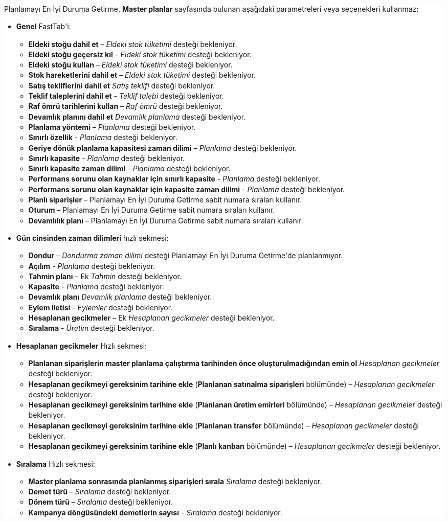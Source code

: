Planlamayı En İyi Duruma Getirme, **Master planlar** sayfasında bulunan aşağıdaki parametreleri veya seçenekleri kullanmaz:

- **Genel** FastTab'i:

  - **Eldeki stoğu dahil et** – *Eldeki stok tüketimi* desteği bekleniyor.
  - **Eldeki stoğu geçersiz kıl** – *Eldeki stok tüketimi* desteği bekleniyor.
  - **Eldeki stoğu kullan** – *Eldeki stok tüketimi* desteği bekleniyor.
  - **Stok hareketlerini dahil et** – *Eldeki stok tüketimi* desteği bekleniyor.
  - **Satış tekliflerini dahil et** *Satış teklifi* desteği bekleniyor.
  - **Teklif taleplerini dahil et** - *Teklif talebi* desteği bekleniyor.
  - **Raf ömrü tarihlerini kullan** – *Raf ömrü* desteği bekleniyor.
  - **Devamlık planını dahil et** *Devamlık planlama* desteği bekleniyor.
  - **Planlama yöntemi** – *Planlama* desteği bekleniyor.
  - **Sınırlı özellik** - *Planlama* desteği bekleniyor.
  - **Geriye dönük planlama kapasitesi zaman dilimi** – *Planlama* desteği bekleniyor.
  - **Sınırlı kapasite** - *Planlama* desteği bekleniyor.
  - **Sınırlı kapasite zaman dilimi** - *Planlama* desteği bekleniyor.
  - **Performans sorunu olan kaynaklar için sınırlı kapasite** - *Planlama* desteği bekleniyor.
  - **Performans sorunu olan kaynaklar için kapasite zaman dilimi** - *Planlama* desteği bekleniyor.
  - **Planlı siparişler** – Planlamayı En İyi Duruma Getirme sabit numara sıraları kullanır.
  - **Oturum** – Planlamayı En İyi Duruma Getirme sabit numara sıraları kullanır.
  - **Devamlılık planı** – Planlamayı En İyi Duruma Getirme sabit numara sıraları kullanır.

- **Gün cinsinden zaman dilimleri** hızlı sekmesi:

  - **Dondur** – *Dondurma zaman dilimi* desteği Planlamayı En İyi Duruma Getirme'de planlanmıyor.
  - **Açılım** - *Planlama* desteği bekleniyor.
  - **Tahmin planı** – Ek *Tahmin* desteği bekleniyor.
  - **Kapasite** - *Planlama* desteği bekleniyor.
  - **Devamlık planı** *Devamlık planlama* desteği bekleniyor.
  - **Eylem iletisi** - *Eylemler* desteği bekleniyor.
  - **Hesaplanan gecikmeler** – Ek *Hesaplanan gecikmeler* desteği bekleniyor.
  - **Sıralama** - *Üretim* desteği bekleniyor.

- **Hesaplanan gecikmeler** Hızlı sekmesi:

  - **Planlanan siparişlerin master planlama çalıştırma tarihinden önce oluşturulmadığından emin ol** *Hesaplanan gecikmeler* desteği bekleniyor.
  - **Hesaplanan gecikmeyi gereksinim tarihine ekle** (**Planlanan satınalma siparişleri** bölümünde) – *Hesaplanan gecikmeler* desteği bekleniyor.
  - **Hesaplanan gecikmeyi gereksinim tarihine ekle** (**Planlanan üretim emirleri** bölümünde) – *Hesaplanan gecikmeler* desteği bekleniyor.
  - **Hesaplanan gecikmeyi gereksinim tarihine ekle** (**Planlanan transfer** bölümünde) – *Hesaplanan gecikmeler* desteği bekleniyor.
  - **Hesaplanan gecikmeyi gereksinim tarihine ekle** (**Planlı kanban** bölümünde) – *Hesaplanan gecikmeler* desteği bekleniyor.

- **Sıralama** Hızlı sekmesi:

  - **Master planlama sonrasında planlanmış siparişleri sırala** *Sıralama* desteği bekleniyor.
  - **Demet türü** – *Sıralama* desteği bekleniyor.
  - **Dönem türü** – *Sıralama* desteği bekleniyor.
  - **Kampanya döngüsündeki demetlerin sayısı** - *Sıralama* desteği bekleniyor.
